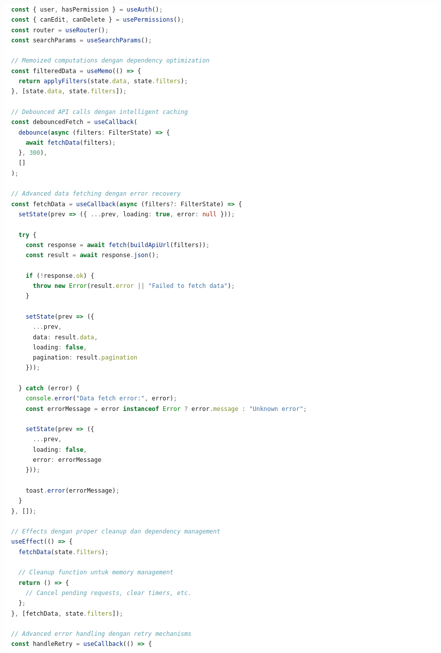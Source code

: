 ```typescript
  const { user, hasPermission } = useAuth();
  const { canEdit, canDelete } = usePermissions();
  const router = useRouter();
  const searchParams = useSearchParams();

  // Memoized computations dengan dependency optimization
  const filteredData = useMemo(() => {
    return applyFilters(state.data, state.filters);
  }, [state.data, state.filters]);

  // Debounced API calls dengan intelligent caching
  const debouncedFetch = useCallback(
    debounce(async (filters: FilterState) => {
      await fetchData(filters);
    }, 300),
    []
  );

  // Advanced data fetching dengan error recovery
  const fetchData = useCallback(async (filters?: FilterState) => {
    setState(prev => ({ ...prev, loading: true, error: null }));

    try {
      const response = await fetch(buildApiUrl(filters));
      const result = await response.json();

      if (!response.ok) {
        throw new Error(result.error || "Failed to fetch data");
      }

      setState(prev => ({
        ...prev,
        data: result.data,
        loading: false,
        pagination: result.pagination
      }));

    } catch (error) {
      console.error("Data fetch error:", error);
      const errorMessage = error instanceof Error ? error.message : "Unknown error";

      setState(prev => ({
        ...prev,
        loading: false,
        error: errorMessage
      }));

      toast.error(errorMessage);
    }
  }, []);

  // Effects dengan proper cleanup dan dependency management
  useEffect(() => {
    fetchData(state.filters);

    // Cleanup function untuk memory management
    return () => {
      // Cancel pending requests, clear timers, etc.
    };
  }, [fetchData, state.filters]);

  // Advanced error handling dengan retry mechanisms
  const handleRetry = useCallback(() => {
```